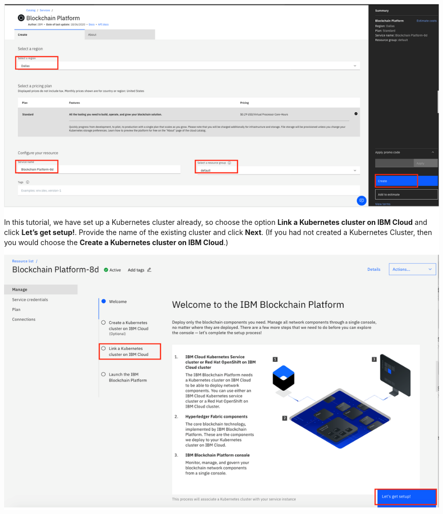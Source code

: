 ![Search for the IBM Blockchain Platform service](images/Fig3.png)

In this tutorial, we have set up a Kubernetes cluster already, so choose the option **Link a Kubernetes cluster on IBM Cloud** and click **Let’s get setup!**. Provide the name of the existing cluster and click **Next**. (If you had not created a Kubernetes Cluster, then you would choose the **Create a Kubernetes cluster on IBM Cloud**.)

![Create the IBM Blockchain Platform service instance](images/Fig4.png)
